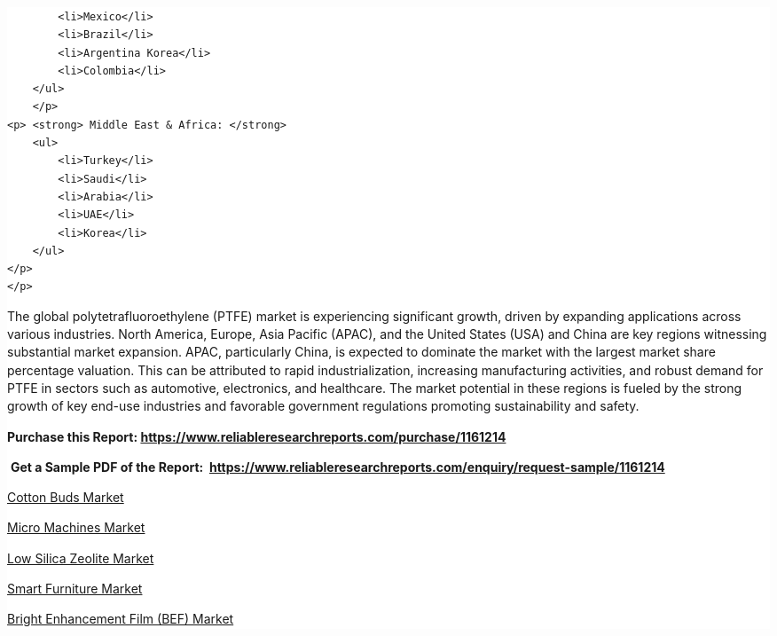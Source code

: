             <li>Mexico</li>
            <li>Brazil</li>
            <li>Argentina Korea</li>
            <li>Colombia</li>
        </ul>
        </p> 
    <p> <strong> Middle East & Africa: </strong>
        <ul>
            <li>Turkey</li>
            <li>Saudi</li>
            <li>Arabia</li>
            <li>UAE</li>
            <li>Korea</li>
        </ul>
    </p>
    </p>
<p><p>The global polytetrafluoroethylene (PTFE) market is experiencing significant growth, driven by expanding applications across various industries. North America, Europe, Asia Pacific (APAC), and the United States (USA) and China are key regions witnessing substantial market expansion. APAC, particularly China, is expected to dominate the market with the largest market share percentage valuation. This can be attributed to rapid industrialization, increasing manufacturing activities, and robust demand for PTFE in sectors such as automotive, electronics, and healthcare. The market potential in these regions is fueled by the strong growth of key end-use industries and favorable government regulations promoting sustainability and safety.</p></p>
<p><strong>Purchase this Report: <a href="https://www.reliableresearchreports.com/purchase/1161214">https://www.reliableresearchreports.com/purchase/1161214</a></strong></p>
<p>&nbsp;<strong>Get a Sample PDF of the Report:&nbsp;&nbsp;<a href="https://www.reliableresearchreports.com/enquiry/request-sample/1161214">https://www.reliableresearchreports.com/enquiry/request-sample/1161214</a></strong></p>
<p><strong></strong></p>
<p><p><a href="https://www.linkedin.com/pulse/cotton-buds-market-insights-players-forecast-till-2030-marqueet-daime/">Cotton Buds Market</a></p><p><a href="https://www.linkedin.com/pulse/micro-machines-market-insights-players-forecast-till-26xke/">Micro Machines Market</a></p><p><a href="https://github.com/vimar16th/Market-Research-Report-List-2/blob/main/low-silica-zeolite-market.md">Low Silica Zeolite Market</a></p><p><a href="https://www.linkedin.com/pulse/decoding-smart-furniture-market-deep-dive-latest-trends-segmentation-ni2se/">Smart Furniture Market</a></p><p><a href="https://github.com/luckyshygirl/Market-Research-Report-List-2/blob/main/bright-enhancement-film-bef-market.md">Bright Enhancement Film (BEF) Market</a></p></p>